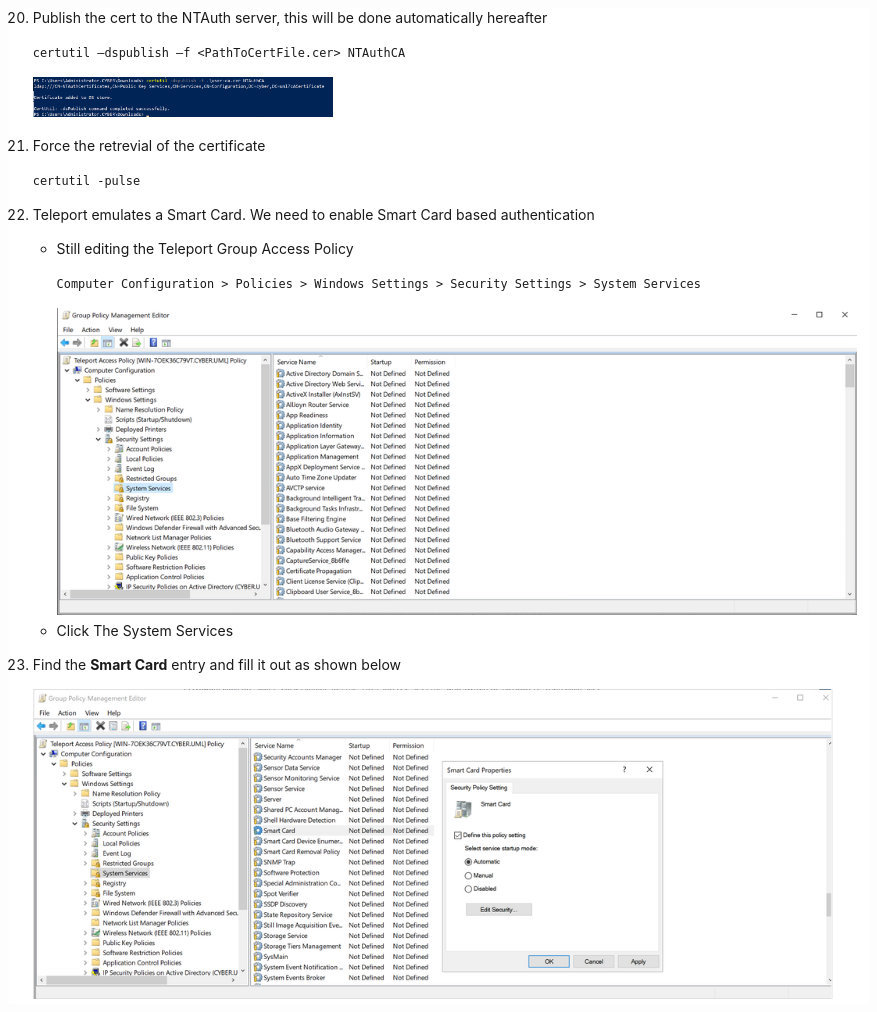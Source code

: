 20. Publish the cert to the NTAuth server, this will be done automatically hereafter 
    ```
    certutil –dspublish –f <PathToCertFile.cer> NTAuthCA
    ```

    <img src="Images/W15.png" width=300>

21. Force the retrevial of the certificate 
    ```
    certutil -pulse
    ```
22. Teleport emulates a Smart Card. We need to enable Smart Card based authentication 
    * Still editing the Teleport Group Access Policy 
        ```
        Computer Configuration > Policies > Windows Settings > Security Settings > System Services
        ```
        <img src="Images/W16.png" width=800>
    * Click The System Services 

23. Find the **Smart Card** entry and fill it out as shown below

    <img src="Images/W17.png" width=800>
